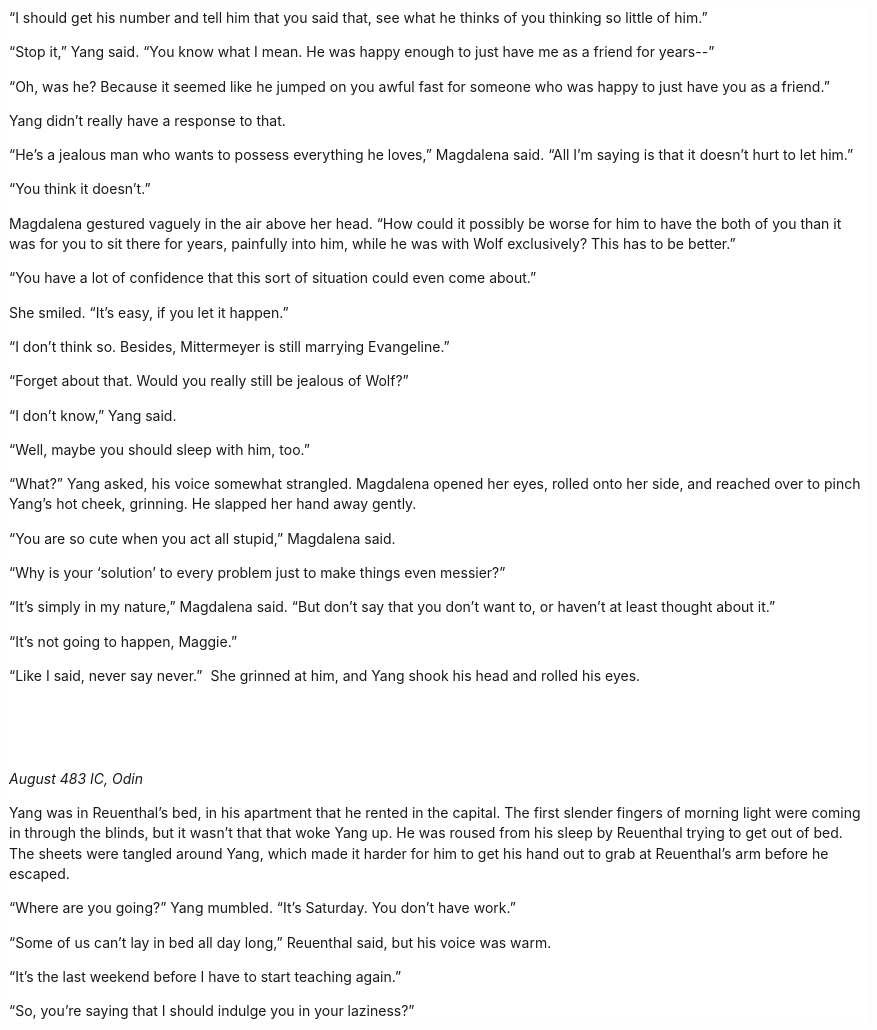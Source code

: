 “I should get his number and tell him that you said that, see what he thinks of you thinking so little of him.”

“Stop it,” Yang said. “You know what I mean. He was happy enough to just have me as a friend for years--”

“Oh, was he? Because it seemed like he jumped on you awful fast for someone who was happy to just have you as a friend.”

Yang didn’t really have a response to that.

“He’s a jealous man who wants to possess everything he loves,” Magdalena said. “All I’m saying is that it doesn’t hurt to let him.”

“You think it doesn’t.”

Magdalena gestured vaguely in the air above her head. “How could it possibly be worse for him to have the both of you than it was for you to sit there for years, painfully into him, while he was with Wolf exclusively? This has to be better.”

“You have a lot of confidence that this sort of situation could even come about.”

She smiled. “It’s easy, if you let it happen.”

“I don’t think so. Besides, Mittermeyer is still marrying Evangeline.”

“Forget about that. Would you really still be jealous of Wolf?”

“I don’t know,” Yang said.

“Well, maybe you should sleep with him, too.”

“What?” Yang asked, his voice somewhat strangled. Magdalena opened her eyes, rolled onto her side, and reached over to pinch Yang’s hot cheek, grinning. He slapped her hand away gently.

“You are so cute when you act all stupid,” Magdalena said.

“Why is your ‘solution’ to every problem just to make things even messier?”

“It’s simply in my nature,” Magdalena said. “But don’t say that you don’t want to, or haven’t at least thought about it.”

“It’s not going to happen, Maggie.”

“Like I said, never say never.”  She grinned at him, and Yang shook his head and rolled his eyes.

 

 

*August 483 IC, Odin*

Yang was in Reuenthal’s bed, in his apartment that he rented in the capital. The first slender fingers of morning light were coming in through the blinds, but it wasn’t that that woke Yang up. He was roused from his sleep by Reuenthal trying to get out of bed. The sheets were tangled around Yang, which made it harder for him to get his hand out to grab at Reuenthal’s arm before he escaped.

“Where are you going?” Yang mumbled. “It’s Saturday. You don’t have work.”

“Some of us can’t lay in bed all day long,” Reuenthal said, but his voice was warm.

“It’s the last weekend before I have to start teaching again.”

“So, you’re saying that I should indulge you in your laziness?”
